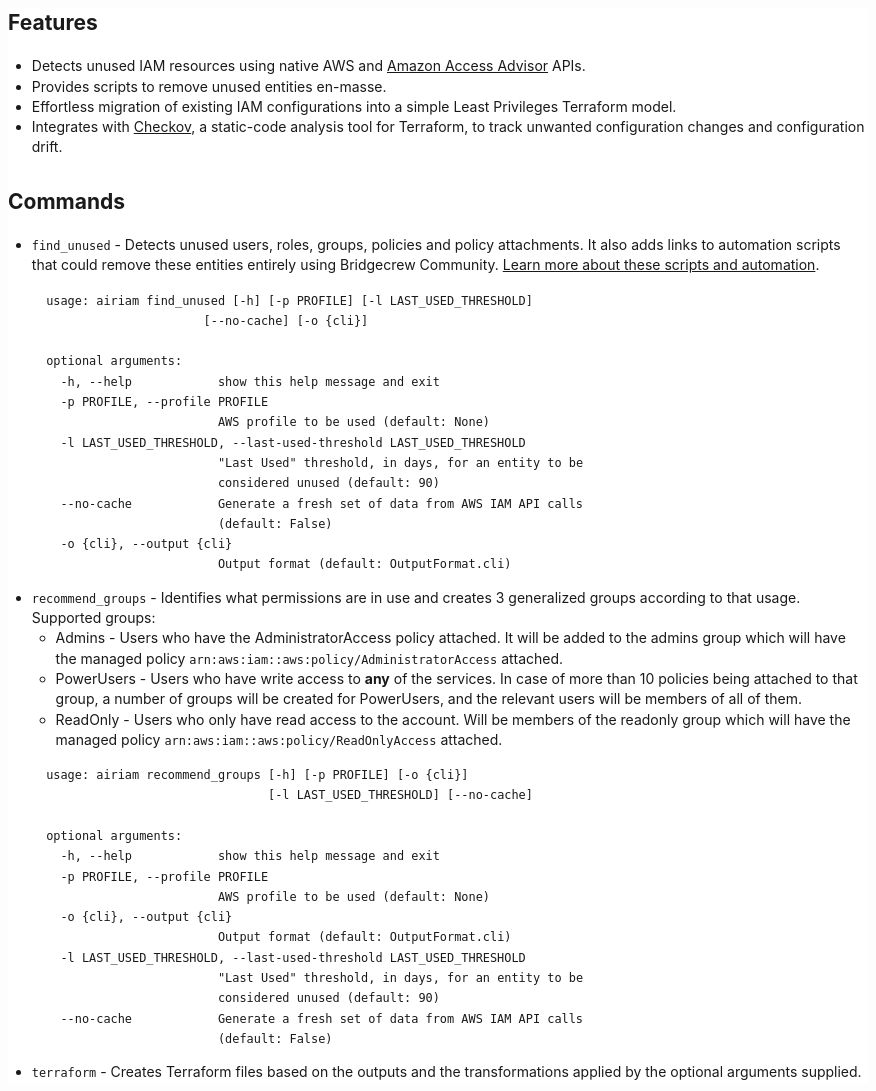## Features

- Detects unused IAM resources using native AWS and [Amazon Access Advisor](https://aws.amazon.com/blogs/security/identify-unused-iam-roles-remove-confidently-last-used-timestamp/) APIs.
- Provides scripts to remove unused entities en-masse.
- Effortless migration of existing IAM configurations into a simple Least Privileges Terraform model. 
- Integrates with [Checkov](https://checkov.io), a static-code analysis tool for Terraform, to track unwanted configuration changes and configuration drift.


## Commands

- `find_unused` - Detects unused users, roles, groups, policies and policy attachments. It also adds links to automation scripts that could remove these entities entirely using Bridgecrew Community. [Learn more 
  about these scripts and automation](RecommendedIntegrations.md).
  ```shell script
    usage: airiam find_unused [-h] [-p PROFILE] [-l LAST_USED_THRESHOLD]
                          [--no-cache] [-o {cli}]

    optional arguments:
      -h, --help            show this help message and exit
      -p PROFILE, --profile PROFILE
                            AWS profile to be used (default: None)
      -l LAST_USED_THRESHOLD, --last-used-threshold LAST_USED_THRESHOLD
                            "Last Used" threshold, in days, for an entity to be
                            considered unused (default: 90)
      --no-cache            Generate a fresh set of data from AWS IAM API calls
                            (default: False)
      -o {cli}, --output {cli}
                            Output format (default: OutputFormat.cli)
  ```
- `recommend_groups` - Identifies what permissions are in use and creates 3 generalized groups according to that usage. Supported groups:
    - Admins - Users who have the AdministratorAccess policy attached. It will be added to the admins group which will have the managed policy `arn:aws:iam::aws:policy/AdministratorAccess` attached.
    - PowerUsers - Users who have write access to **any** of the services. In case of more than 10 policies being attached to that group, a number of groups will be created for PowerUsers, and the relevant users will be members of all of them.
    - ReadOnly - Users who only have read access to the account. Will be members of the readonly group which will have the managed policy `arn:aws:iam::aws:policy/ReadOnlyAccess` attached.
  ```shell script
    usage: airiam recommend_groups [-h] [-p PROFILE] [-o {cli}]
                                   [-l LAST_USED_THRESHOLD] [--no-cache]
    
    optional arguments:
      -h, --help            show this help message and exit
      -p PROFILE, --profile PROFILE
                            AWS profile to be used (default: None)
      -o {cli}, --output {cli}
                            Output format (default: OutputFormat.cli)
      -l LAST_USED_THRESHOLD, --last-used-threshold LAST_USED_THRESHOLD
                            "Last Used" threshold, in days, for an entity to be
                            considered unused (default: 90)
      --no-cache            Generate a fresh set of data from AWS IAM API calls
                            (default: False)
  ```
- `terraform` - Creates Terraform files based on the outputs and the transformations applied by the optional arguments supplied.
